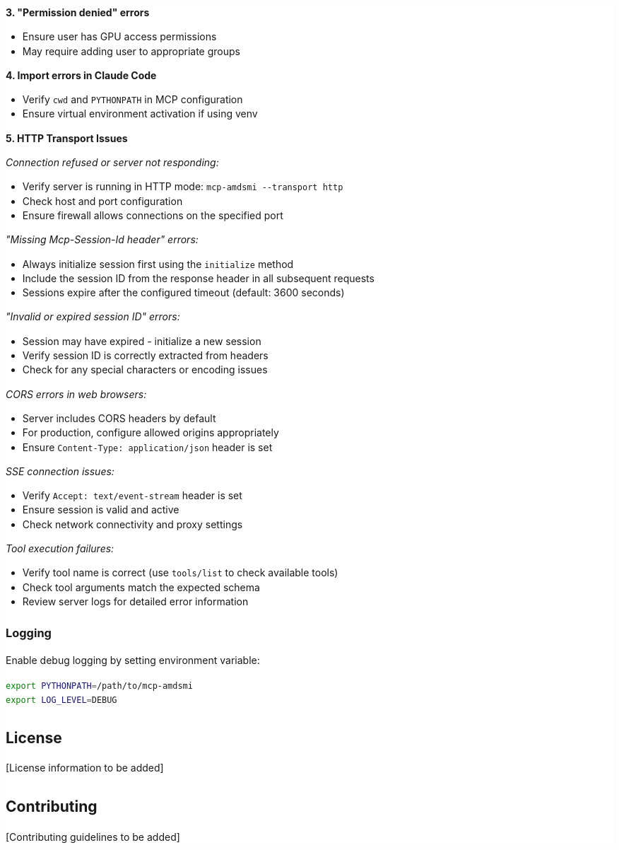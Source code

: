 **3. "Permission denied" errors**
- Ensure user has GPU access permissions
- May require adding user to appropriate groups

**4. Import errors in Claude Code**
- Verify `cwd` and `PYTHONPATH` in MCP configuration
- Ensure virtual environment activation if using venv

**5. HTTP Transport Issues**

*Connection refused or server not responding:*
- Verify server is running in HTTP mode: `mcp-amdsmi --transport http`
- Check host and port configuration
- Ensure firewall allows connections on the specified port

*"Missing Mcp-Session-Id header" errors:*
- Always initialize session first using the `initialize` method
- Include the session ID from the response header in all subsequent requests
- Sessions expire after the configured timeout (default: 3600 seconds)

*"Invalid or expired session ID" errors:*
- Session may have expired - initialize a new session
- Verify session ID is correctly extracted from headers
- Check for any special characters or encoding issues

*CORS errors in web browsers:*
- Server includes CORS headers by default
- For production, configure allowed origins appropriately
- Ensure `Content-Type: application/json` header is set

*SSE connection issues:*
- Verify `Accept: text/event-stream` header is set
- Ensure session is valid and active
- Check network connectivity and proxy settings

*Tool execution failures:*
- Verify tool name is correct (use `tools/list` to check available tools)
- Check tool arguments match the expected schema
- Review server logs for detailed error information

### Logging

Enable debug logging by setting environment variable:
```bash
export PYTHONPATH=/path/to/mcp-amdsmi
export LOG_LEVEL=DEBUG
```

## License

[License information to be added]

## Contributing

[Contributing guidelines to be added]